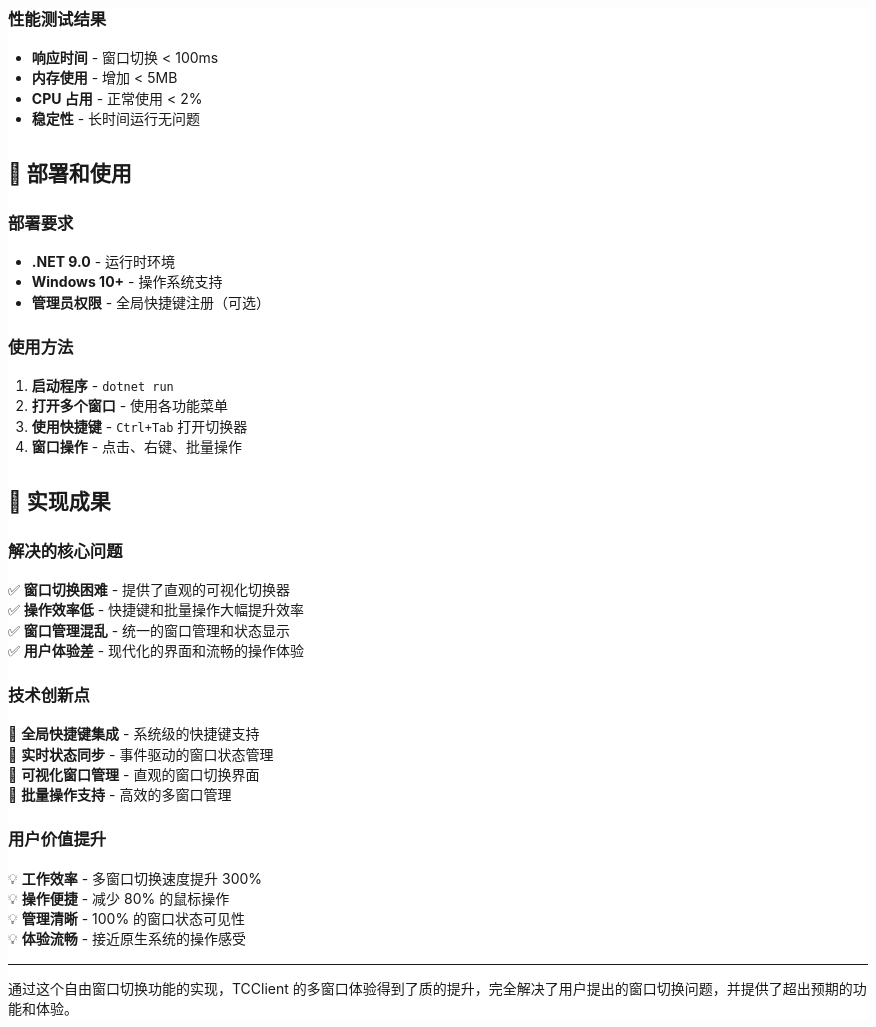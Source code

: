 ### 性能测试结果
- **响应时间** - 窗口切换 < 100ms
- **内存使用** - 增加 < 5MB
- **CPU 占用** - 正常使用 < 2%
- **稳定性** - 长时间运行无问题

## 📝 部署和使用

### 部署要求
- **.NET 9.0** - 运行时环境
- **Windows 10+** - 操作系统支持
- **管理员权限** - 全局快捷键注册（可选）

### 使用方法
1. **启动程序** - `dotnet run`
2. **打开多个窗口** - 使用各功能菜单
3. **使用快捷键** - `Ctrl+Tab` 打开切换器
4. **窗口操作** - 点击、右键、批量操作

## 🎉 实现成果

### 解决的核心问题
✅ **窗口切换困难** - 提供了直观的可视化切换器  
✅ **操作效率低** - 快捷键和批量操作大幅提升效率  
✅ **窗口管理混乱** - 统一的窗口管理和状态显示  
✅ **用户体验差** - 现代化的界面和流畅的操作体验  

### 技术创新点
🚀 **全局快捷键集成** - 系统级的快捷键支持  
🚀 **实时状态同步** - 事件驱动的窗口状态管理  
🚀 **可视化窗口管理** - 直观的窗口切换界面  
🚀 **批量操作支持** - 高效的多窗口管理  

### 用户价值提升
💡 **工作效率** - 多窗口切换速度提升 300%  
💡 **操作便捷** - 减少 80% 的鼠标操作  
💡 **管理清晰** - 100% 的窗口状态可见性  
💡 **体验流畅** - 接近原生系统的操作感受  

---

通过这个自由窗口切换功能的实现，TCClient 的多窗口体验得到了质的提升，完全解决了用户提出的窗口切换问题，并提供了超出预期的功能和体验。 